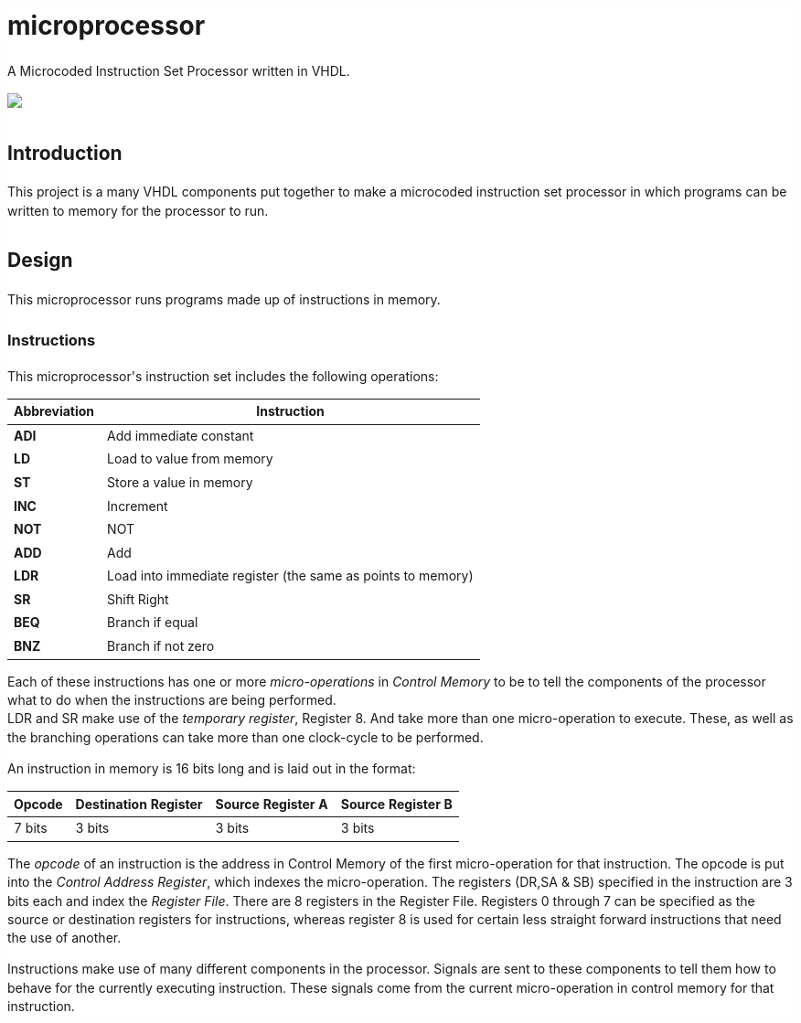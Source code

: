 # microprocessor
A Microcoded Instruction Set Processor written in VHDL.

<img src="https://github.com/nating/microprocessor/blob/master/Images/Full-Processor-Schematic.png" width="600">

## Introduction
This project is a many VHDL components put together to make a microcoded instruction set processor in which programs can be written to memory for the processor to run.

## Design
This microprocessor runs programs made up of instructions in memory.

### Instructions
This microprocessor's instruction set includes the following operations:

Abbreviation    | Instruction
----------------|---------------------------------------------------------------------------------------------
**ADI**         |  Add immediate constant
**LD**          |   Load to value from memory
**ST**          |   Store a value in memory
**INC**         |   Increment
**NOT**         |   NOT
**ADD**         |   Add
**LDR**         |   Load into immediate register (the same as points to memory)
**SR**          |   Shift Right
**BEQ**         |   Branch if equal
**BNZ**         |   Branch if not zero

Each of these instructions has one or more _micro-operations_ in _Control Memory_ to be to tell the components of the processor what to do when the instructions are being performed.  
  LDR and SR make use of the _temporary register_, Register 8. And take more than one micro-operation to execute. These, as well as the branching operations can take more than one clock-cycle to be performed.  
  
An instruction in memory is 16 bits long and is laid out in the format:

Opcode    | Destination Register | Source Register A | Source Register B
----------|----------------------|-------------------|--------------------------------------------------
 7 bits   | 3 bits               | 3 bits            | 3 bits

The _opcode_ of an instruction is the address in Control Memory of the first micro-operation for that instruction. The opcode is put into the _Control Address Register_, which indexes the micro-operation. The registers (DR,SA & SB) specified in the instruction are 3 bits each and index the _Register File_. There are 8 registers in the Register File. Registers 0 through 7 can be specified as the source or destination registers for instructions, whereas register 8 is used for certain less straight forward instructions that need the use of another.

Instructions make use of many different components in the processor. Signals are sent to these components to tell them how to behave for the currently executing instruction. These signals come from the current micro-operation in control memory for that instruction.
